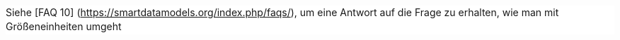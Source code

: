 ```json  
```  

Siehe [FAQ 10] (https://smartdatamodels.org/index.php/faqs/), um eine Antwort auf die Frage zu erhalten, wie man mit Größeneinheiten umgeht  
